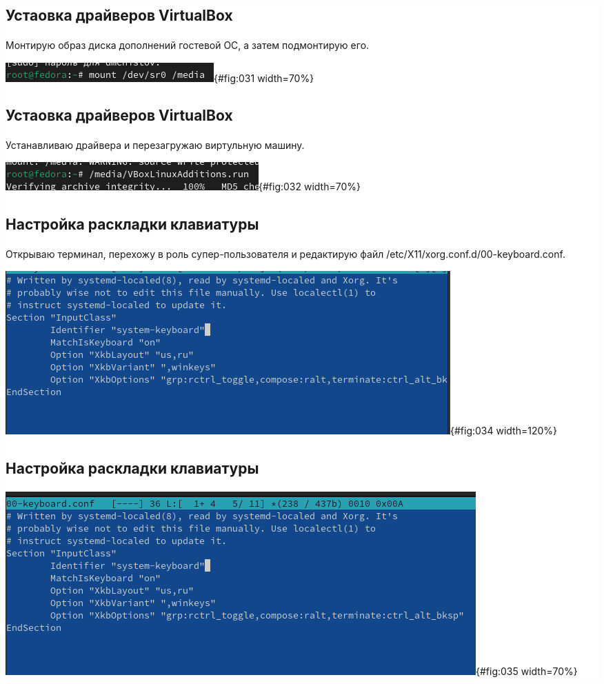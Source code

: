 ## Устаовка драйверов VirtualBox

Монтирую образ диска дополнений гостевой ОС, а затем подмонтирую его.

![Монтирую диск](image/IMG_031.png){#fig:031 width=70%}

## Устаовка драйверов VirtualBox

Устанавливаю драйвера и перезагружаю виртульную машину.

![Установка драйверов](image/IMG_032.png){#fig:032 width=70%}

## Настройка раскладки клавиатуры

Открываю терминал, перехожу в роль супер-пользователя и редактирую файл /etc/X11/xorg.conf.d/00-keyboard.conf.

![Редактирование файла](image/IMG_034.png){#fig:034 width=120%}

## Настройка раскладки клавиатуры

![Отредактированный файл](image/IMG_035.png){#fig:035 width=70%}
